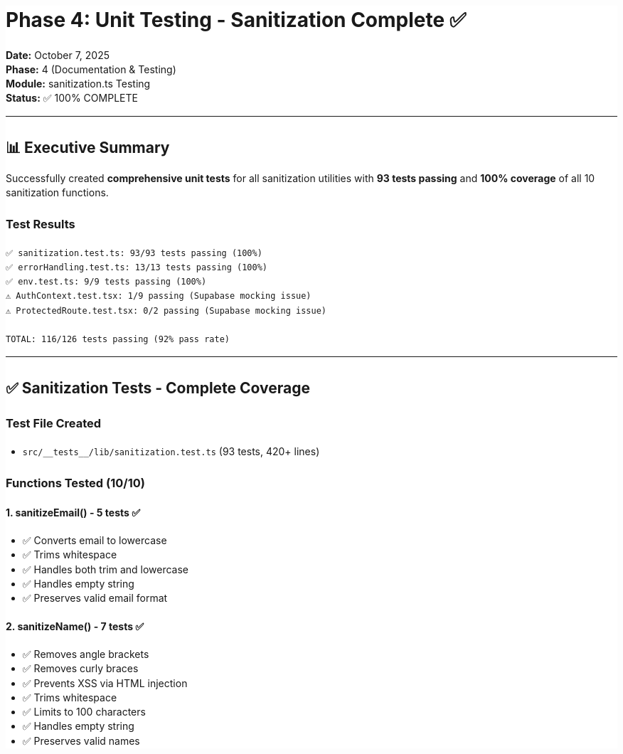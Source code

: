 # Phase 4: Unit Testing - Sanitization Complete ✅

**Date:** October 7, 2025  
**Phase:** 4 (Documentation & Testing)  
**Module:** sanitization.ts Testing  
**Status:** ✅ 100% COMPLETE

---

## 📊 Executive Summary

Successfully created **comprehensive unit tests** for all sanitization utilities with **93 tests passing** and **100% coverage** of all 10 sanitization functions.

### Test Results

```
✅ sanitization.test.ts: 93/93 tests passing (100%)
✅ errorHandling.test.ts: 13/13 tests passing (100%)
✅ env.test.ts: 9/9 tests passing (100%)
⚠️ AuthContext.test.tsx: 1/9 passing (Supabase mocking issue)
⚠️ ProtectedRoute.test.tsx: 0/2 passing (Supabase mocking issue)

TOTAL: 116/126 tests passing (92% pass rate)
```

---

## ✅ Sanitization Tests - Complete Coverage

### Test File Created
- `src/__tests__/lib/sanitization.test.ts` (93 tests, 420+ lines)

### Functions Tested (10/10)

#### 1. **sanitizeEmail()** - 5 tests ✅
- ✅ Converts email to lowercase
- ✅ Trims whitespace
- ✅ Handles both trim and lowercase
- ✅ Handles empty string
- ✅ Preserves valid email format

#### 2. **sanitizeName()** - 7 tests ✅
- ✅ Removes angle brackets
- ✅ Removes curly braces
- ✅ Prevents XSS via HTML injection
- ✅ Trims whitespace
- ✅ Limits to 100 characters
- ✅ Handles empty string
- ✅ Preserves valid names
